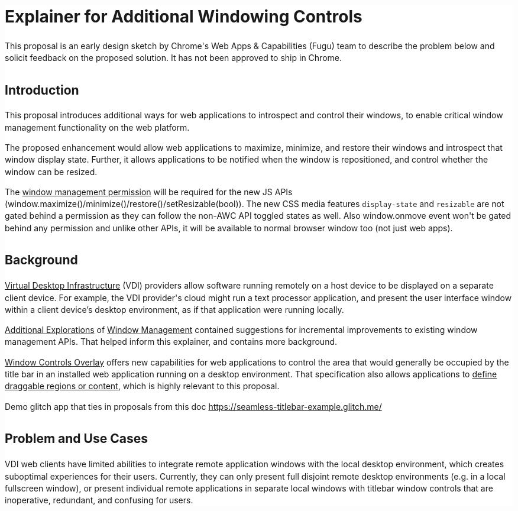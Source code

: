 # Explainer for Additional Windowing Controls

This proposal is an early design sketch by Chrome's Web Apps & Capabilities (Fugu) team to describe the problem below and solicit feedback on the proposed solution. It has not been approved to ship in Chrome.

## Introduction

This proposal introduces additional ways for web applications to introspect and control their windows, to enable critical window management functionality on the web platform.

The proposed enhancement would allow web applications to maximize, minimize, and restore their windows and introspect that window display state. Further, it allows applications to be notified when the window is repositioned, and control whether the window can be resized.

The [window management permission](https://w3c.github.io/window-management/#api-permissions) will be required for the new JS APIs (window.maximize()/minimize()/restore()/setResizable(bool)).
The new CSS media features `display-state` and `resizable` are not gated behind a permission as they can follow the non-AWC API toggled states as well. Also window.onmove event won't be gated behind any permission and unlike other APIs, it will be available to normal browser window too (not just web apps).


## Background

[Virtual Desktop Infrastructure](https://en.wikipedia.org/wiki/Desktop_virtualization) (VDI) providers allow software running remotely on a host device to be displayed on a separate client device. For example, the VDI provider's cloud might run a text processor application, and present the user interface window within a client device’s desktop environment, as if that application were running locally.

[Additional Explorations](https://github.com/w3c/window-management/blob/main/additional_explorations.md#extend-apis-to-control-window-state-display-modes-etc) of [Window Management](https://github.com/w3c/window-management) contained suggestions for incremental improvements to existing window management APIs. That helped inform this explainer, and contains more background.

[Window Controls Overlay](https://wicg.github.io/window-controls-overlay/) offers new capabilities for web applications to control the area that would generally be occupied by the title bar in an installed web application running on a desktop environment. That specification also allows applications to [define draggable regions or content](https://wicg.github.io/window-controls-overlay/#defining-draggable-sections), which is highly relevant to this proposal.

Demo glitch app that ties in proposals from this doc https://seamless-titlebar-example.glitch.me/


## Problem and Use Cases

VDI web clients have limited abilities to integrate remote application windows with the local desktop environment, which creates suboptimal experiences for their users. Currently, they can only present full disjoint remote desktop environments (e.g. in a local fullscreen window), or present individual remote applications in separate local windows with titlebar window controls that are inoperative, redundant, and confusing for users.
